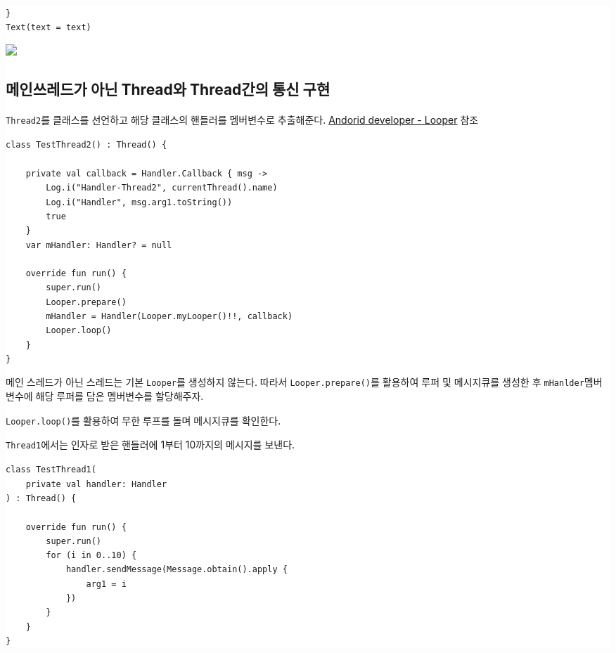 ```
}
Text(text = text)
```

![](https://velog.velcdn.com/images/cksgodl/post/8209ff8b-c112-4f0f-976d-ca2b1d6669a0/image.gif)




## 메인쓰레드가 아닌 Thread와 Thread간의 통신 구현

`Thread2`를 클래스를 선언하고 해당 클래스의 핸들러를 멤버변수로 추출해준다. 
[Andorid developer - Looper](https://developer.android.com/reference/android/os/Looper) 참조 


```
class TestThread2() : Thread() {

    private val callback = Handler.Callback { msg ->
        Log.i("Handler-Thread2", currentThread().name)
        Log.i("Handler", msg.arg1.toString())
        true
    }
    var mHandler: Handler? = null

    override fun run() {
        super.run()
        Looper.prepare()
        mHandler = Handler(Looper.myLooper()!!, callback)
        Looper.loop()
    }
}
```

메인 스레드가 아닌 스레드는 기본 `Looper`를 생성하지 않는다. 따라서 `Looper.prepare()`를 활용하여 루퍼 및 메시지큐를 생성한 후 `mHanlder`멤버 변수에 해당 루퍼를 담은 멤버변수를 할당해주자.

`Looper.loop()`를 활용하여 무한 루프를 돌며 메시지큐를 확인한다.

`Thread1`에서는 인자로 받은 핸들러에 1부터 10까지의 메시지를 보낸다.
```
class TestThread1(
    private val handler: Handler
) : Thread() {

    override fun run() {
        super.run()
        for (i in 0..10) {
            handler.sendMessage(Message.obtain().apply {
                arg1 = i
            })
        }
    }
}
```
